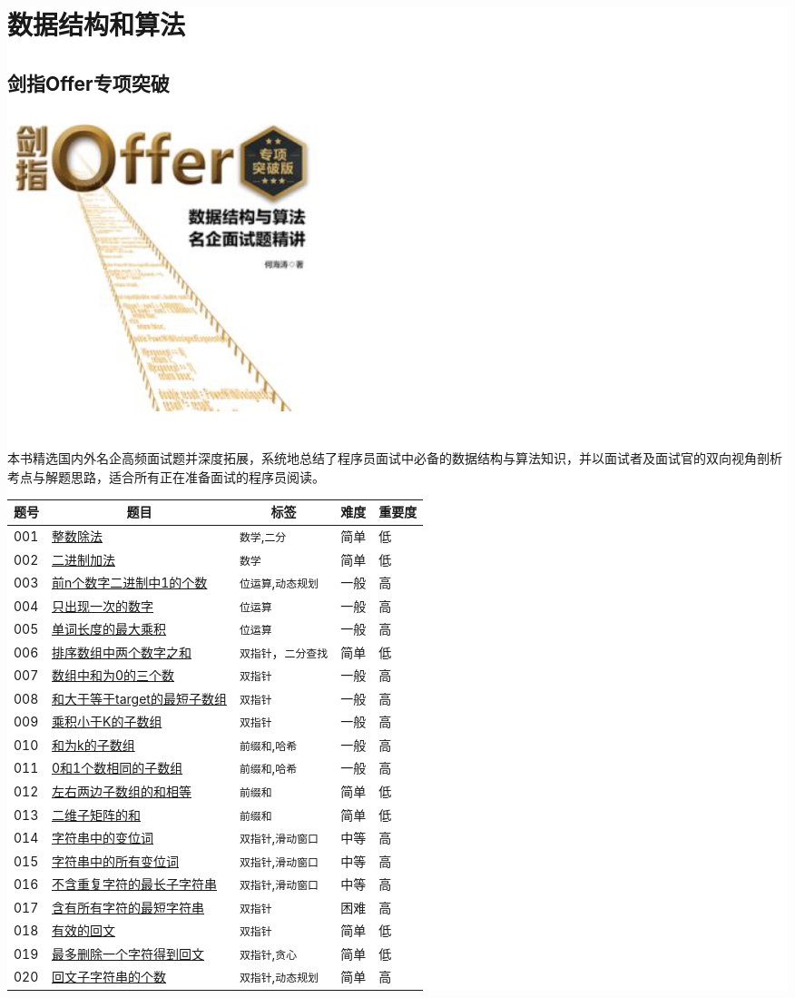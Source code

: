# 数据结构和算法

## 剑指Offer专项突破
![](pic/剑指Offer专项突破封面.PNG)

本书精选国内外名企高频面试题并深度拓展，系统地总结了程序员面试中必备的数据结构与算法知识，并以面试者及面试官的双向视角剖析考点与解题思路，适合所有正在准备面试的程序员阅读。

| 题号      | 题目 |标签|难度|重要度|
| ----------- | ----------- |-------------|---------------|----------|
|001|[整数除法](/剑指offer(专项突破)/整数除法.cpp)|`数学`,`二分`|简单|低|
|002|[二进制加法](/剑指offer(专项突破)/二进制加法.cpp)|`数学`|简单|低|
|003|[前n个数字二进制中1的个数](/剑指offer(专项突破)/前n个数字二进制中1的个数.cpp)|`位运算`,`动态规划`|一般|高|
|004|[只出现一次的数字](/剑指offer(专项突破)/只出现一次的数字.cpp)|`位运算`|一般|高|
|005|[单词长度的最大乘积](/剑指offer(专项突破)/单词长度的最大乘积.cpp)|`位运算`|一般|高|
|006|[排序数组中两个数字之和](/剑指offer(专项突破)/排序数组中两个数字之和.cpp)|`双指针`，`二分查找`|简单|低|
|007|[数组中和为0的三个数](/剑指offer(专项突破)/数组中和为0的三个数.cpp)|`双指针`|一般|高|
|008|[和大于等于target的最短子数组](/剑指offer(专项突破)/和大于等于target的最短子数组.cpp)|`双指针`|一般|高|
|009|[乘积小于K的子数组](/剑指offer(专项突破)/乘积小于K的子数组.cpp)|`双指针`|一般|高|
|010|[和为k的子数组](/剑指offer(专项突破)/和为k的子数组.cpp)|`前缀和`,`哈希`|一般|高|
|011|[0和1个数相同的子数组](/剑指offer(专项突破)/0和1个数相同的子数组.cpp)|`前缀和`,`哈希`|一般|高|
|012|[左右两边子数组的和相等](/剑指offer(专项突破)/左右两边子数组的和相等.cpp)|`前缀和`|简单|低|
|013|[二维子矩阵的和](/剑指offer(专项突破)/二维子矩阵的和.cpp)|`前缀和`|简单|低|
|014|[字符串中的变位词](/剑指offer(专项突破)/字符串中的变位词.cpp)|`双指针`,`滑动窗口`|中等|高|
|015|[字符串中的所有变位词](/剑指offer(专项突破)/字符串中的所有变位词.cpp)|`双指针`,`滑动窗口`|中等|高|
|016|[不含重复字符的最长子字符串](/剑指offer(专项突破)/不含重复字符的最长子字符串.cpp)|`双指针`,`滑动窗口`|中等|高|
|017|[含有所有字符的最短字符串](/剑指offer(专项突破)/含有所有字符的最短字符串.cpp)|`双指针`|困难|高|
|018|[有效的回文](/剑指offer(专项突破)/含有所有字符的最短字符串.cpp)|`双指针`|简单|低|
|019|[最多删除一个字符得到回文](/剑指offer(专项突破)/最多删除一个字符得到回文.cpp)|`双指针`,`贪心`|简单|低|
|020|[回文子字符串的个数](/剑指offer(专项突破)/回文子字符串的个数.cpp)|`双指针`,`动态规划`|简单|高|